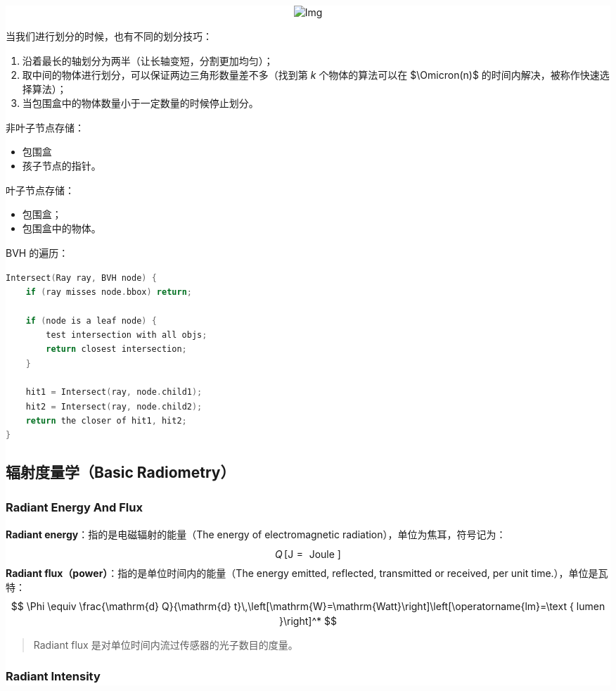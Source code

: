 <center>
    <img src="https://user-images.githubusercontent.com/62458905/230719748-50bf164f-f9f5-43ea-b151-520f861e91d6.png" alt="Img" style="zoom:100%;" />
</center>

当我们进行划分的时候，也有不同的划分技巧：

1. 沿着最长的轴划分为两半（让长轴变短，分割更加均匀）；
2. 取中间的物体进行划分，可以保证两边三角形数量差不多（找到第 $k$ 个物体的算法可以在 $\Omicron(n)$ 的时间内解决，被称作快速选择算法）；
3. 当包围盒中的物体数量小于一定数量的时候停止划分。

非叶子节点存储：

- 包围盒
- 孩子节点的指针。

叶子节点存储：

- 包围盒；
- 包围盒中的物体。

BVH 的遍历：

```cpp
Intersect(Ray ray, BVH node) {
    if (ray misses node.bbox) return;
    
    if (node is a leaf node) {
        test intersection with all objs;
        return closest intersection;
    }
    
    hit1 = Intersect(ray, node.child1);
    hit2 = Intersect(ray, node.child2);
    return the closer of hit1, hit2;
}
```

## 辐射度量学（Basic Radiometry）

### Radiant Energy And Flux

**Radiant energy**：指的是电磁辐射的能量（The energy of electromagnetic radiation），单位为焦耳，符号记为：
$$
Q\,\left[\mathrm{J}=\text { Joule }\right]
$$
**Radiant flux（power）**：指的是单位时间内的能量（The energy emitted, reflected, transmitted or received, per unit time.），单位是瓦特：
$$
\Phi \equiv \frac{\mathrm{d} Q}{\mathrm{d} t}\,\left[\mathrm{W}=\mathrm{Watt}\right]\left[\operatorname{lm}=\text { lumen }\right]^*
$$

> Radiant flux 是对单位时间内流过传感器的光子数目的度量。

### Radiant Intensity
